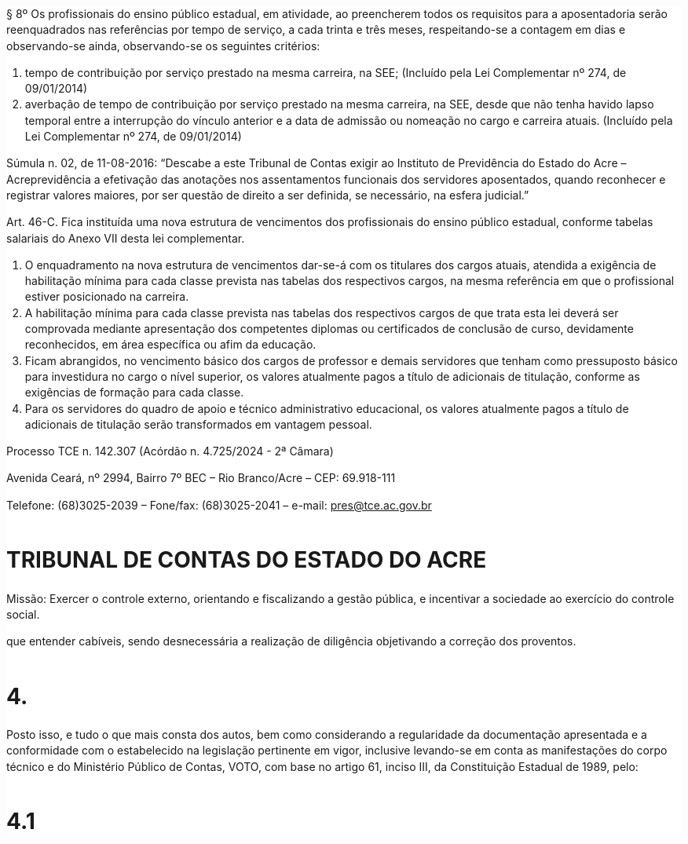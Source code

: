 § 8º Os profissionais do ensino público estadual, em atividade, ao preencherem todos os requisitos para a aposentadoria serão reenquadrados nas referências por tempo de serviço, a cada trinta e três meses, respeitando-se a contagem em dias e observando-se ainda, observando-se os seguintes critérios:

1. tempo de contribuição por serviço prestado na mesma carreira, na SEE; (Incluído pela Lei Complementar nº 274, de 09/01/2014)
2. averbação de tempo de contribuição por serviço prestado na mesma carreira, na SEE, desde que não tenha havido lapso temporal entre a interrupção do vínculo anterior e a data de admissão ou nomeação no cargo e carreira atuais. (Incluído pela Lei Complementar nº 274, de 09/01/2014)

Súmula n. 02, de 11-08-2016: “Descabe a este Tribunal de Contas exigir ao Instituto de Previdência do Estado do Acre – Acreprevidência a efetivação das anotações nos assentamentos funcionais dos servidores aposentados, quando reconhecer e registrar valores maiores, por ser questão de direito a ser definida, se necessário, na esfera judicial.”

Art. 46-C. Fica instituída uma nova estrutura de vencimentos dos profissionais do ensino público estadual, conforme tabelas salariais do Anexo VII desta lei complementar.

1. O enquadramento na nova estrutura de vencimentos dar-se-á com os titulares dos cargos atuais, atendida a exigência de habilitação mínima para cada classe prevista nas tabelas dos respectivos cargos, na mesma referência em que o profissional estiver posicionado na carreira.
2. A habilitação mínima para cada classe prevista nas tabelas dos respectivos cargos de que trata esta lei deverá ser comprovada mediante apresentação dos competentes diplomas ou certificados de conclusão de curso, devidamente reconhecidos, em área específica ou afim da educação.
3. Ficam abrangidos, no vencimento básico dos cargos de professor e demais servidores que tenham como pressuposto básico para investidura no cargo o nível superior, os valores atualmente pagos a título de adicionais de titulação, conforme as exigências de formação para cada classe.
4. Para os servidores do quadro de apoio e técnico administrativo educacional, os valores atualmente pagos a título de adicionais de titulação serão transformados em vantagem pessoal.

Processo TCE n. 142.307 (Acórdão n. 4.725/2024 - 2ª Câmara)

Avenida Ceará, nº 2994, Bairro 7º BEC – Rio Branco/Acre – CEP: 69.918-111

Telefone: (68)3025-2039 – Fone/fax: (68)3025-2041 – e-mail: pres@tce.ac.gov.br

# TRIBUNAL DE CONTAS DO ESTADO DO ACRE

Missão: Exercer o controle externo, orientando e fiscalizando a gestão pública, e incentivar a sociedade ao exercício do controle social.

que entender cabíveis, sendo desnecessária a realização de diligência objetivando a correção dos proventos.

# 4.

Posto isso, e tudo o que mais consta dos autos, bem como considerando a regularidade da documentação apresentada e a conformidade com o estabelecido na legislação pertinente em vigor, inclusive levando-se em conta as manifestações do corpo técnico e do Ministério Público de Contas, VOTO, com base no artigo 61, inciso III, da Constituição Estadual de 1989, pelo:

# 4.1
